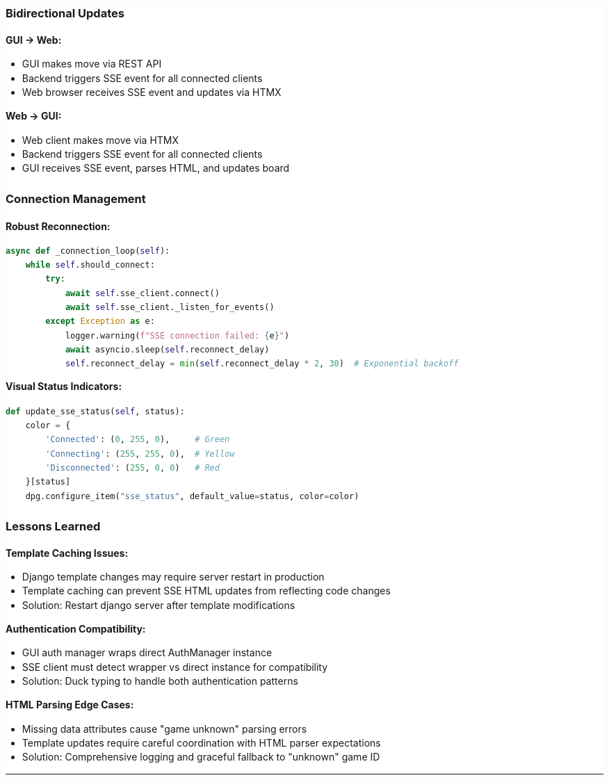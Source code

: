 ### Bidirectional Updates

**GUI → Web:**
- GUI makes move via REST API
- Backend triggers SSE event for all connected clients
- Web browser receives SSE event and updates via HTMX

**Web → GUI:**
- Web client makes move via HTMX
- Backend triggers SSE event for all connected clients  
- GUI receives SSE event, parses HTML, and updates board

### Connection Management

**Robust Reconnection:**
```python
async def _connection_loop(self):
    while self.should_connect:
        try:
            await self.sse_client.connect()
            await self.sse_client._listen_for_events()
        except Exception as e:
            logger.warning(f"SSE connection failed: {e}")
            await asyncio.sleep(self.reconnect_delay)
            self.reconnect_delay = min(self.reconnect_delay * 2, 30)  # Exponential backoff
```

**Visual Status Indicators:**
```python
def update_sse_status(self, status):
    color = {
        'Connected': (0, 255, 0),     # Green
        'Connecting': (255, 255, 0),  # Yellow  
        'Disconnected': (255, 0, 0)   # Red
    }[status]
    dpg.configure_item("sse_status", default_value=status, color=color)
```

### Lessons Learned

**Template Caching Issues:**
- Django template changes may require server restart in production
- Template caching can prevent SSE HTML updates from reflecting code changes
- Solution: Restart django server after template modifications

**Authentication Compatibility:**
- GUI auth manager wraps direct AuthManager instance
- SSE client must detect wrapper vs direct instance for compatibility
- Solution: Duck typing to handle both authentication patterns

**HTML Parsing Edge Cases:**
- Missing data attributes cause "game unknown" parsing errors
- Template updates require careful coordination with HTML parser expectations
- Solution: Comprehensive logging and graceful fallback to "unknown" game ID

---